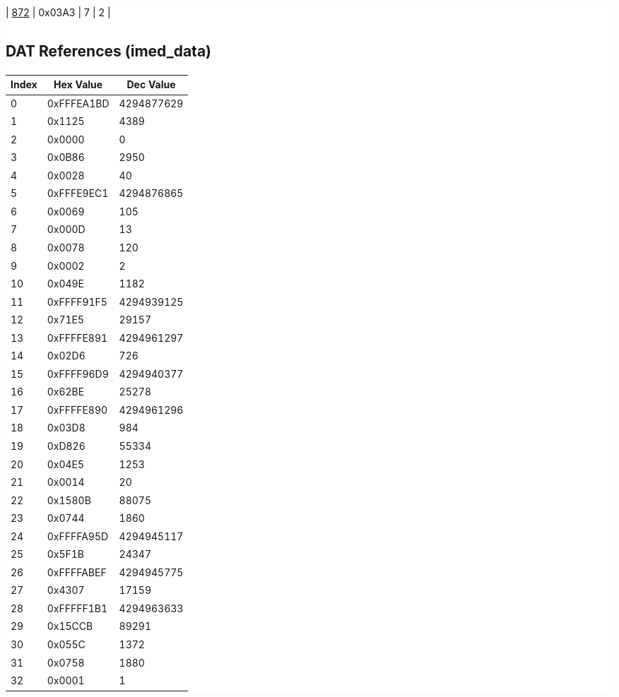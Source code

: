 | [872](./872.md)           | 0x03A3   |      7 |              2 |

## DAT References (imed_data)

|   Index | Hex Value   |   Dec Value |
|---------|-------------|-------------|
|       0 | 0xFFFEA1BD  |  4294877629 |
|       1 | 0x1125      |        4389 |
|       2 | 0x0000      |           0 |
|       3 | 0x0B86      |        2950 |
|       4 | 0x0028      |          40 |
|       5 | 0xFFFE9EC1  |  4294876865 |
|       6 | 0x0069      |         105 |
|       7 | 0x000D      |          13 |
|       8 | 0x0078      |         120 |
|       9 | 0x0002      |           2 |
|      10 | 0x049E      |        1182 |
|      11 | 0xFFFF91F5  |  4294939125 |
|      12 | 0x71E5      |       29157 |
|      13 | 0xFFFFE891  |  4294961297 |
|      14 | 0x02D6      |         726 |
|      15 | 0xFFFF96D9  |  4294940377 |
|      16 | 0x62BE      |       25278 |
|      17 | 0xFFFFE890  |  4294961296 |
|      18 | 0x03D8      |         984 |
|      19 | 0xD826      |       55334 |
|      20 | 0x04E5      |        1253 |
|      21 | 0x0014      |          20 |
|      22 | 0x1580B     |       88075 |
|      23 | 0x0744      |        1860 |
|      24 | 0xFFFFA95D  |  4294945117 |
|      25 | 0x5F1B      |       24347 |
|      26 | 0xFFFFABEF  |  4294945775 |
|      27 | 0x4307      |       17159 |
|      28 | 0xFFFFF1B1  |  4294963633 |
|      29 | 0x15CCB     |       89291 |
|      30 | 0x055C      |        1372 |
|      31 | 0x0758      |        1880 |
|      32 | 0x0001      |           1 |